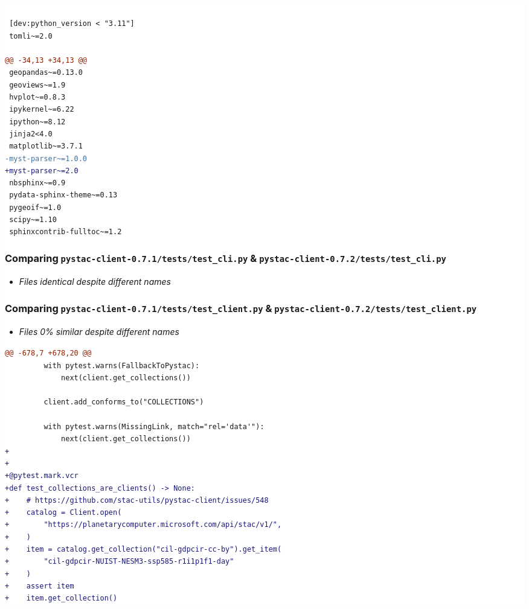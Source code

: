 ```diff
 
 [dev:python_version < "3.11"]
 tomli~=2.0
 
@@ -34,13 +34,13 @@
 geopandas~=0.13.0
 geoviews~=1.9
 hvplot~=0.8.3
 ipykernel~=6.22
 ipython~=8.12
 jinja2<4.0
 matplotlib~=3.7.1
-myst-parser~=1.0.0
+myst-parser~=2.0
 nbsphinx~=0.9
 pydata-sphinx-theme~=0.13
 pygeoif~=1.0
 scipy~=1.10
 sphinxcontrib-fulltoc~=1.2
```

### Comparing `pystac-client-0.7.1/tests/test_cli.py` & `pystac-client-0.7.2/tests/test_cli.py`

 * *Files identical despite different names*

### Comparing `pystac-client-0.7.1/tests/test_client.py` & `pystac-client-0.7.2/tests/test_client.py`

 * *Files 0% similar despite different names*

```diff
@@ -678,7 +678,20 @@
         with pytest.warns(FallbackToPystac):
             next(client.get_collections())
 
         client.add_conforms_to("COLLECTIONS")
 
         with pytest.warns(MissingLink, match="rel='data'"):
             next(client.get_collections())
+
+
+@pytest.mark.vcr
+def test_collections_are_clients() -> None:
+    # https://github.com/stac-utils/pystac-client/issues/548
+    catalog = Client.open(
+        "https://planetarycomputer.microsoft.com/api/stac/v1/",
+    )
+    item = catalog.get_collection("cil-gdpcir-cc-by").get_item(
+        "cil-gdpcir-NUIST-NESM3-ssp585-r1i1p1f1-day"
+    )
+    assert item
+    item.get_collection()
```
